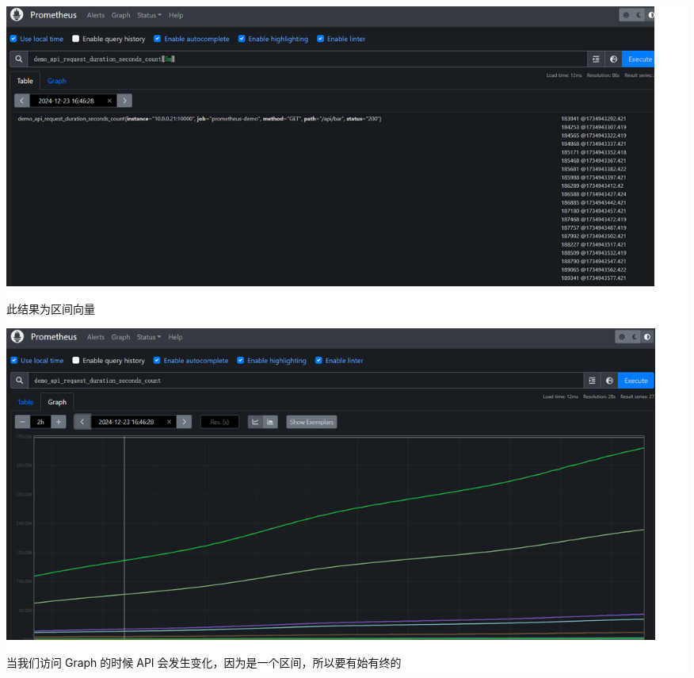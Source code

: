 <img src="/img/image-20241223171115338.png" alt="image-20241223171115338" style="zoom:80%;" />

此结果为区间向量

<img src="/img/image-20241223171558287.png" alt="image-20241223171558287" style="zoom:80%;" />

当我们访问 Graph 的时候 API 会发生变化，因为是一个区间，所以要有始有终的
